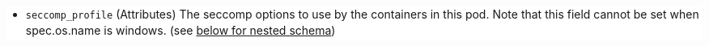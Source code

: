 - `seccomp_profile` (Attributes) The seccomp options to use by the containers in this pod. Note that this field cannot be set when spec.os.name is windows. (see [below for nested schema](#nestedatt--spec--dev_environments--security--pod_security_context--seccomp_profile))
